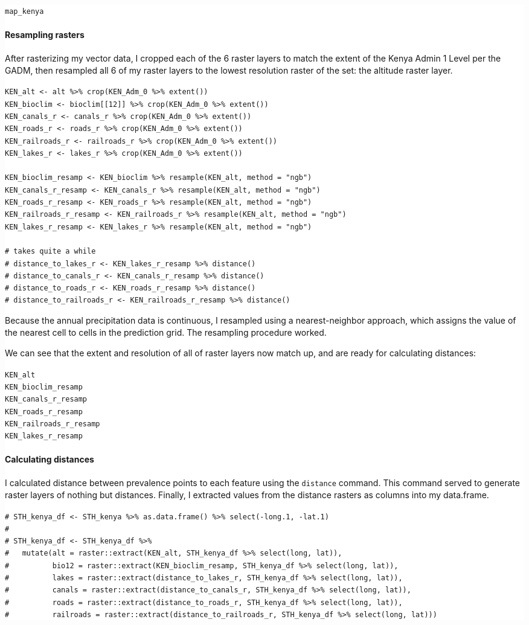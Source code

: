 ```{r, echo=F}
map_kenya
```

#### Resampling rasters

After rasterizing my vector data, I cropped each of the 6 raster layers to match the extent of the Kenya Admin 1 Level per the GADM, then resampled all 6 of my raster layers to the lowest resolution raster of the set: the altitude raster layer.

```{r, echo=F}
KEN_alt <- alt %>% crop(KEN_Adm_0 %>% extent())
KEN_bioclim <- bioclim[[12]] %>% crop(KEN_Adm_0 %>% extent())
KEN_canals_r <- canals_r %>% crop(KEN_Adm_0 %>% extent())
KEN_roads_r <- roads_r %>% crop(KEN_Adm_0 %>% extent())
KEN_railroads_r <- railroads_r %>% crop(KEN_Adm_0 %>% extent())
KEN_lakes_r <- lakes_r %>% crop(KEN_Adm_0 %>% extent())

KEN_bioclim_resamp <- KEN_bioclim %>% resample(KEN_alt, method = "ngb")
KEN_canals_r_resamp <- KEN_canals_r %>% resample(KEN_alt, method = "ngb")
KEN_roads_r_resamp <- KEN_roads_r %>% resample(KEN_alt, method = "ngb")
KEN_railroads_r_resamp <- KEN_railroads_r %>% resample(KEN_alt, method = "ngb")
KEN_lakes_r_resamp <- KEN_lakes_r %>% resample(KEN_alt, method = "ngb")

# takes quite a while
# distance_to_lakes_r <- KEN_lakes_r_resamp %>% distance()
# distance_to_canals_r <- KEN_canals_r_resamp %>% distance()
# distance_to_roads_r <- KEN_roads_r_resamp %>% distance()
# distance_to_railroads_r <- KEN_railroads_r_resamp %>% distance()
```

Because the annual precipitation data is continuous, I resampled using a nearest-neighbor approach, which assigns the value of the nearest cell to cells in the prediction grid. The resampling procedure worked.

We can see that the extent and resolution of all of raster layers now match up, and are ready for calculating distances:

```{r, echo=T}
KEN_alt
KEN_bioclim_resamp
KEN_canals_r_resamp
KEN_roads_r_resamp
KEN_railroads_r_resamp
KEN_lakes_r_resamp
```

#### Calculating distances

I calculated distance between prevalence points to each feature using the `distance` command. This command served to generate raster layers of nothing but distances. Finally, I extracted values from the distance rasters as columns into my data.frame.

```{r, echo=F}
# STH_kenya_df <- STH_kenya %>% as.data.frame() %>% select(-long.1, -lat.1)
# 
# STH_kenya_df <- STH_kenya_df %>%
#   mutate(alt = raster::extract(KEN_alt, STH_kenya_df %>% select(long, lat)),
#          bio12 = raster::extract(KEN_bioclim_resamp, STH_kenya_df %>% select(long, lat)),
#          lakes = raster::extract(distance_to_lakes_r, STH_kenya_df %>% select(long, lat)),
#          canals = raster::extract(distance_to_canals_r, STH_kenya_df %>% select(long, lat)),
#          roads = raster::extract(distance_to_roads_r, STH_kenya_df %>% select(long, lat)),
#          railroads = raster::extract(distance_to_railroads_r, STH_kenya_df %>% select(long, lat)))
```
